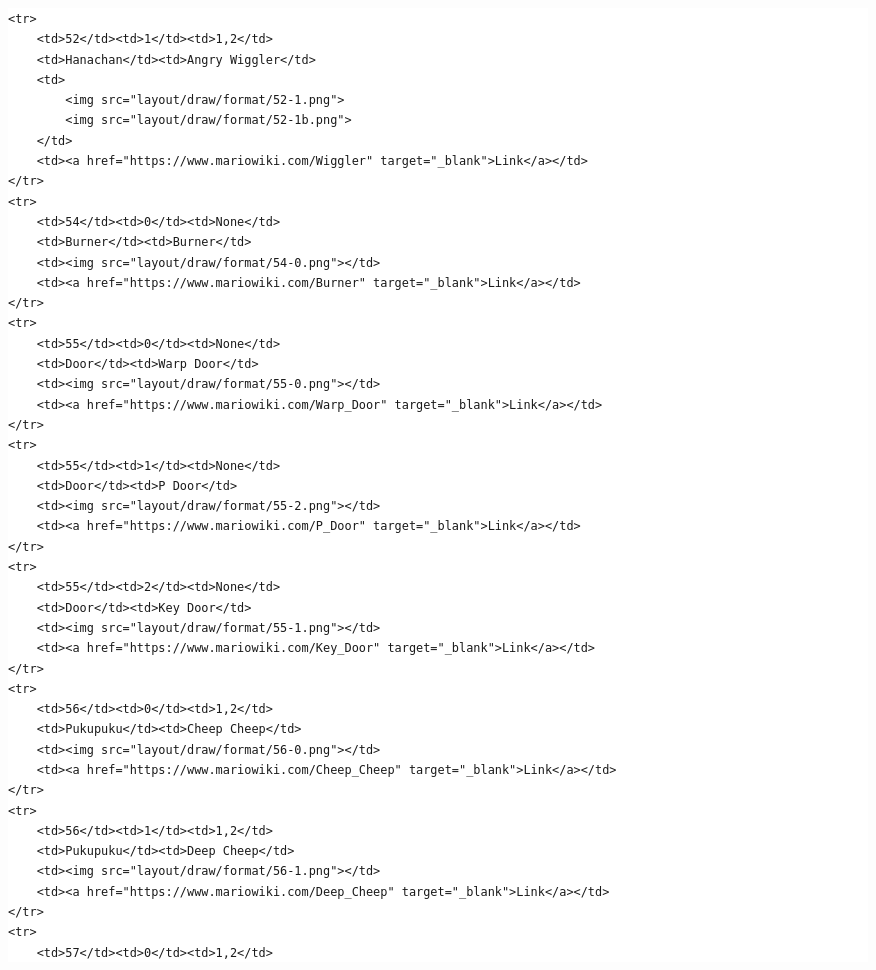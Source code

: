     <tr>
        <td>52</td><td>1</td><td>1,2</td>
        <td>Hanachan</td><td>Angry Wiggler</td>
        <td>
            <img src="layout/draw/format/52-1.png">
            <img src="layout/draw/format/52-1b.png">
        </td>
        <td><a href="https://www.mariowiki.com/Wiggler" target="_blank">Link</a></td>
    </tr>
    <tr>
        <td>54</td><td>0</td><td>None</td>
        <td>Burner</td><td>Burner</td>
        <td><img src="layout/draw/format/54-0.png"></td>
        <td><a href="https://www.mariowiki.com/Burner" target="_blank">Link</a></td>
    </tr>
    <tr>
        <td>55</td><td>0</td><td>None</td>
        <td>Door</td><td>Warp Door</td>
        <td><img src="layout/draw/format/55-0.png"></td>
        <td><a href="https://www.mariowiki.com/Warp_Door" target="_blank">Link</a></td>
    </tr>
    <tr>
        <td>55</td><td>1</td><td>None</td>
        <td>Door</td><td>P Door</td>
        <td><img src="layout/draw/format/55-2.png"></td>
        <td><a href="https://www.mariowiki.com/P_Door" target="_blank">Link</a></td>
    </tr>
    <tr>
        <td>55</td><td>2</td><td>None</td>
        <td>Door</td><td>Key Door</td>
        <td><img src="layout/draw/format/55-1.png"></td>
        <td><a href="https://www.mariowiki.com/Key_Door" target="_blank">Link</a></td>
    </tr>
    <tr>
        <td>56</td><td>0</td><td>1,2</td>
        <td>Pukupuku</td><td>Cheep Cheep</td>
        <td><img src="layout/draw/format/56-0.png"></td>
        <td><a href="https://www.mariowiki.com/Cheep_Cheep" target="_blank">Link</a></td>
    </tr>
    <tr>
        <td>56</td><td>1</td><td>1,2</td>
        <td>Pukupuku</td><td>Deep Cheep</td>
        <td><img src="layout/draw/format/56-1.png"></td>
        <td><a href="https://www.mariowiki.com/Deep_Cheep" target="_blank">Link</a></td>
    </tr>
    <tr>
        <td>57</td><td>0</td><td>1,2</td>